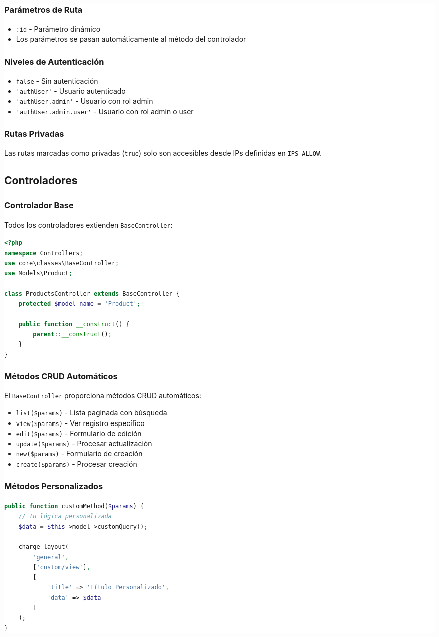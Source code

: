 ### Parámetros de Ruta

- `:id` - Parámetro dinámico
- Los parámetros se pasan automáticamente al método del controlador

### Niveles de Autenticación

- `false` - Sin autenticación
- `'authUser'` - Usuario autenticado
- `'authUser.admin'` - Usuario con rol admin
- `'authUser.admin.user'` - Usuario con rol admin o user

### Rutas Privadas

Las rutas marcadas como privadas (`true`) solo son accesibles desde IPs definidas en `IPS_ALLOW`.

## Controladores

### Controlador Base

Todos los controladores extienden `BaseController`:

```php
<?php
namespace Controllers;
use core\classes\BaseController;
use Models\Product;

class ProductsController extends BaseController {
    protected $model_name = 'Product';
    
    public function __construct() {
        parent::__construct();
    }
}
```

### Métodos CRUD Automáticos

El `BaseController` proporciona métodos CRUD automáticos:

- `list($params)` - Lista paginada con búsqueda
- `view($params)` - Ver registro específico
- `edit($params)` - Formulario de edición
- `update($params)` - Procesar actualización
- `new($params)` - Formulario de creación
- `create($params)` - Procesar creación

### Métodos Personalizados

```php
public function customMethod($params) {
    // Tu lógica personalizada
    $data = $this->model->customQuery();
    
    charge_layout(
        'general',
        ['custom/view'],
        [
            'title' => 'Título Personalizado',
            'data' => $data
        ]
    );
}
```
